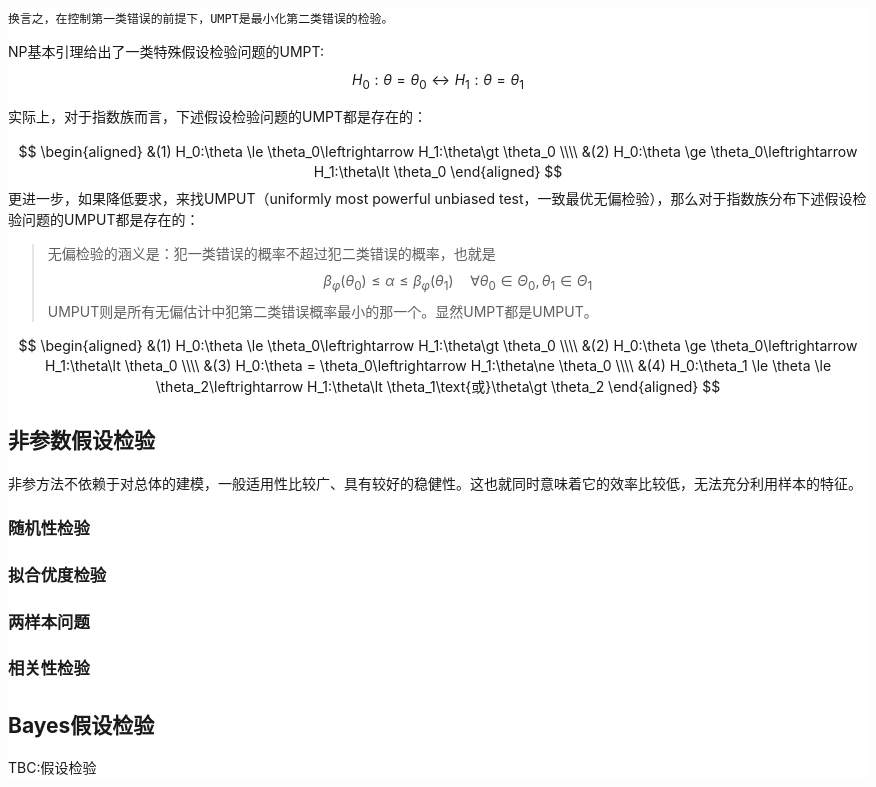     换言之，在控制第一类错误的前提下，UMPT是最小化第二类错误的检验。

    
NP基本引理给出了一类特殊假设检验问题的UMPT:
$$H_0:\theta=\theta_0\leftrightarrow H_1:\theta=\theta_1$$

实际上，对于指数族而言，下述假设检验问题的UMPT都是存在的：

$$
\begin{aligned}
&(1) H_0:\theta \le \theta_0\leftrightarrow H_1:\theta\gt \theta_0 \\\\
&(2) H_0:\theta \ge \theta_0\leftrightarrow H_1:\theta\lt \theta_0
\end{aligned}
$$
更进一步，如果降低要求，来找UMPUT（uniformly most powerful unbiased test，一致最优无偏检验），那么对于指数族分布下述假设检验问题的UMPUT都是存在的：
> 无偏检验的涵义是：犯一类错误的概率不超过犯二类错误的概率，也就是$$\beta_{\varphi}(\theta_0)\le \alpha \le \beta_{\varphi}(\theta_1)\quad \forall \theta_0 \in\Theta_0, \theta_1 \in \Theta_1$$UMPUT则是所有无偏估计中犯第二类错误概率最小的那一个。显然UMPT都是UMPUT。

$$
\begin{aligned}
&(1) H_0:\theta \le \theta_0\leftrightarrow H_1:\theta\gt \theta_0 \\\\
&(2) H_0:\theta \ge \theta_0\leftrightarrow H_1:\theta\lt \theta_0 \\\\
&(3) H_0:\theta = \theta_0\leftrightarrow H_1:\theta\ne \theta_0 \\\\
&(4) H_0:\theta_1 \le \theta \le \theta_2\leftrightarrow H_1:\theta\lt \theta_1\text{或}\theta\gt \theta_2 
\end{aligned}
$$

## 非参数假设检验
非参方法不依赖于对总体的建模，一般适用性比较广、具有较好的稳健性。这也就同时意味着它的效率比较低，无法充分利用样本的特征。

### 随机性检验

### 拟合优度检验

### 两样本问题

### 相关性检验


## Bayes假设检验

TBC:假设检验